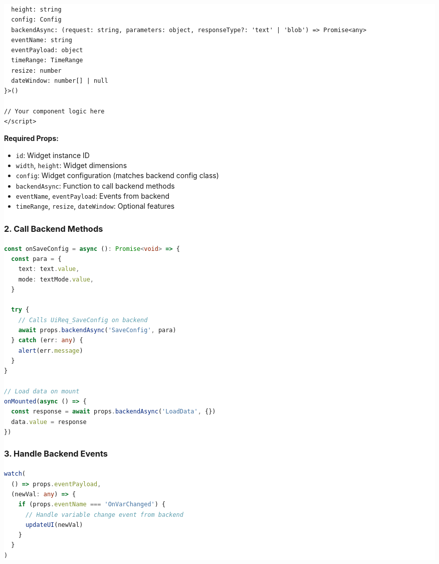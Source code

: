 ```vue
  height: string
  config: Config
  backendAsync: (request: string, parameters: object, responseType?: 'text' | 'blob') => Promise<any>
  eventName: string
  eventPayload: object
  timeRange: TimeRange
  resize: number
  dateWindow: number[] | null
}>()

// Your component logic here
</script>
```

**Required Props:**
- `id`: Widget instance ID
- `width`, `height`: Widget dimensions
- `config`: Widget configuration (matches backend config class)
- `backendAsync`: Function to call backend methods
- `eventName`, `eventPayload`: Events from backend
- `timeRange`, `resize`, `dateWindow`: Optional features

### 2. Call Backend Methods

```typescript
const onSaveConfig = async (): Promise<void> => {
  const para = {
    text: text.value,
    mode: textMode.value,
  }

  try {
    // Calls UiReq_SaveConfig on backend
    await props.backendAsync('SaveConfig', para)
  } catch (err: any) {
    alert(err.message)
  }
}

// Load data on mount
onMounted(async () => {
  const response = await props.backendAsync('LoadData', {})
  data.value = response
})
```

### 3. Handle Backend Events

```typescript
watch(
  () => props.eventPayload,
  (newVal: any) => {
    if (props.eventName === 'OnVarChanged') {
      // Handle variable change event from backend
      updateUI(newVal)
    }
  }
)
```
